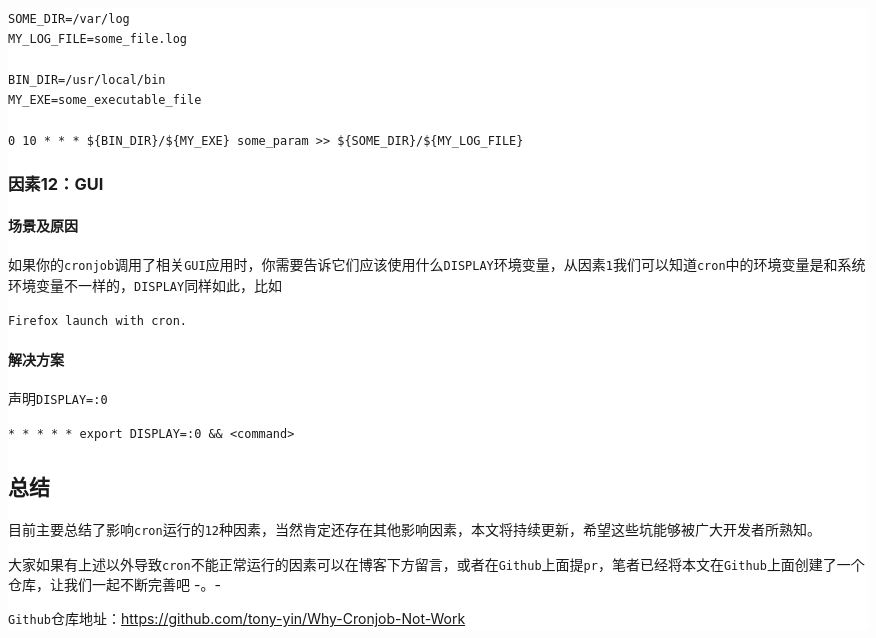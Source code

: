 ```
SOME_DIR=/var/log
MY_LOG_FILE=some_file.log

BIN_DIR=/usr/local/bin
MY_EXE=some_executable_file

0 10 * * * ${BIN_DIR}/${MY_EXE} some_param >> ${SOME_DIR}/${MY_LOG_FILE}
```

### 因素12：GUI

#### 场景及原因

如果你的`cronjob`调用了相关`GUI`应用时，你需要告诉它们应该使用什么`DISPLAY`环境变量，从因素`1`我们可以知道`cron`中的环境变量是和系统环境变量不一样的，`DISPLAY`同样如此，比如

```
Firefox launch with cron.
```

#### 解决方案

声明`DISPLAY=:0`

```
* * * * * export DISPLAY=:0 && <command>
```

## 总结

目前主要总结了影响`cron`运行的`12`种因素，当然肯定还存在其他影响因素，本文将持续更新，希望这些坑能够被广大开发者所熟知。

大家如果有上述以外导致`cron`不能正常运行的因素可以在博客下方留言，或者在`Github`上面提`pr`，笔者已经将本文在`Github`上面创建了一个仓库，让我们一起不断完善吧 -。-

`Github`仓库地址：https://github.com/tony-yin/Why-Cronjob-Not-Work


[1]: http://www.pantz.org/software/cron/croninfo.html
[2]: https://unix.stackexchange.com/questions/29578/how-can-i-execute-date-inside-of-a-cron-tab-job
[3]: https://askubuntu.com/questions/23009/why-crontab-scripts-are-not-working?page=1&tab=votes#tab-top
[4]: https://stackoverflow.com/questions/14080306/remove-cr-line-terminators
